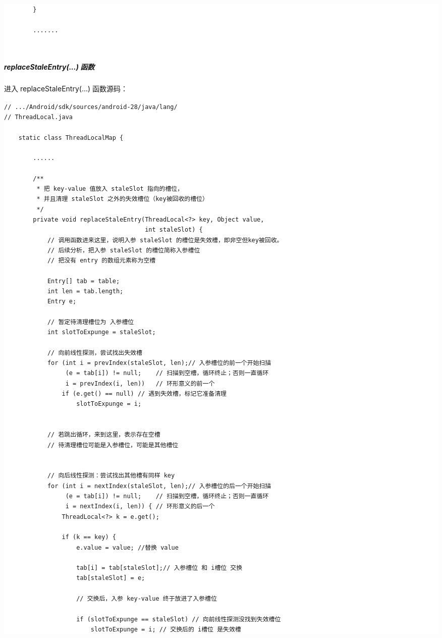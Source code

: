 ```
        }
        
        .......
```

<br>

##### replaceStaleEntry(...) 函数

进入 replaceStaleEntry(...) 函数源码：<br>

```
// .../Android/sdk/sources/android-28/java/lang/
// ThreadLocal.java

    static class ThreadLocalMap {
    
        ......
        
        /**
         * 把 key-value 值放入 staleSlot 指向的槽位，
         * 并且清理 staleSlot 之外的失效槽位（key被回收的槽位）
         */ 
        private void replaceStaleEntry(ThreadLocal<?> key, Object value,
                                       int staleSlot) {     
            // 调用函数进来这里，说明入参 staleSlot 的槽位是失效槽，即非空但key被回收。
            // 后续分析，把入参 staleSlot 的槽位简称入参槽位
            // 把没有 entry 的数组元素称为空槽
            
            Entry[] tab = table;
            int len = tab.length;
            Entry e;

            // 暂定待清理槽位为 入参槽位
            int slotToExpunge = staleSlot;
            
            // 向前线性探测，尝试找出失效槽
            for (int i = prevIndex(staleSlot, len);// 入参槽位的前一个开始扫描
                 (e = tab[i]) != null;    // 扫描到空槽，循环终止；否则一直循环
                 i = prevIndex(i, len))   // 环形意义的前一个
                if (e.get() == null) // 遇到失效槽，标记它准备清理
                    slotToExpunge = i;


            // 若跳出循环，来到这里，表示存在空槽
            // 待清理槽位可能是入参槽位，可能是其他槽位

            
            // 向后线性探测：尝试找出其他槽有同样 key
            for (int i = nextIndex(staleSlot, len);// 入参槽位的后一个开始扫描
                 (e = tab[i]) != null;    // 扫描到空槽，循环终止；否则一直循环
                 i = nextIndex(i, len)) { // 环形意义的后一个
                ThreadLocal<?> k = e.get();

                if (k == key) {
                    e.value = value; //替换 value

                    tab[i] = tab[staleSlot];// 入参槽位 和 i槽位 交换
                    tab[staleSlot] = e;
                    
                    // 交换后，入参 key-value 终于放进了入参槽位

                    if (slotToExpunge == staleSlot) // 向前线性探测没找到失效槽位
                        slotToExpunge = i; // 交换后的 i槽位 是失效槽

```